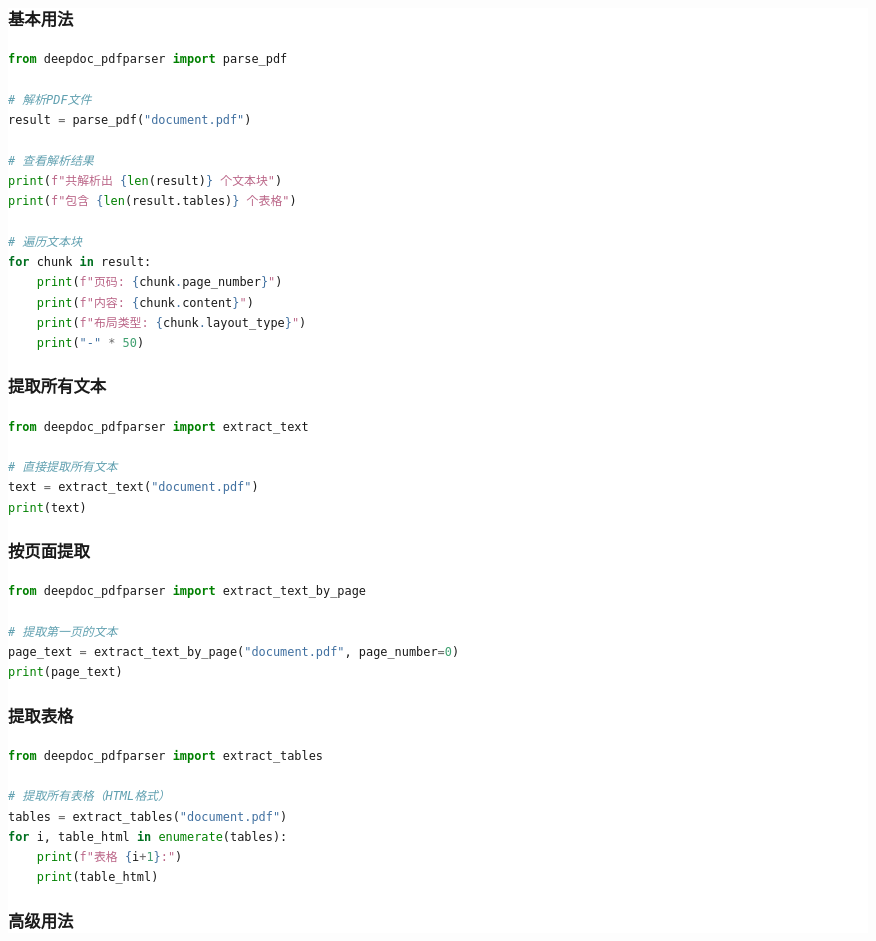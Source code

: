### 基本用法

```python
from deepdoc_pdfparser import parse_pdf

# 解析PDF文件
result = parse_pdf("document.pdf")

# 查看解析结果
print(f"共解析出 {len(result)} 个文本块")
print(f"包含 {len(result.tables)} 个表格")

# 遍历文本块
for chunk in result:
    print(f"页码: {chunk.page_number}")
    print(f"内容: {chunk.content}")
    print(f"布局类型: {chunk.layout_type}")
    print("-" * 50)
```

### 提取所有文本

```python
from deepdoc_pdfparser import extract_text

# 直接提取所有文本
text = extract_text("document.pdf")
print(text)
```

### 按页面提取

```python
from deepdoc_pdfparser import extract_text_by_page

# 提取第一页的文本
page_text = extract_text_by_page("document.pdf", page_number=0)
print(page_text)
```

### 提取表格

```python
from deepdoc_pdfparser import extract_tables

# 提取所有表格（HTML格式）
tables = extract_tables("document.pdf")
for i, table_html in enumerate(tables):
    print(f"表格 {i+1}:")
    print(table_html)
```

### 高级用法
